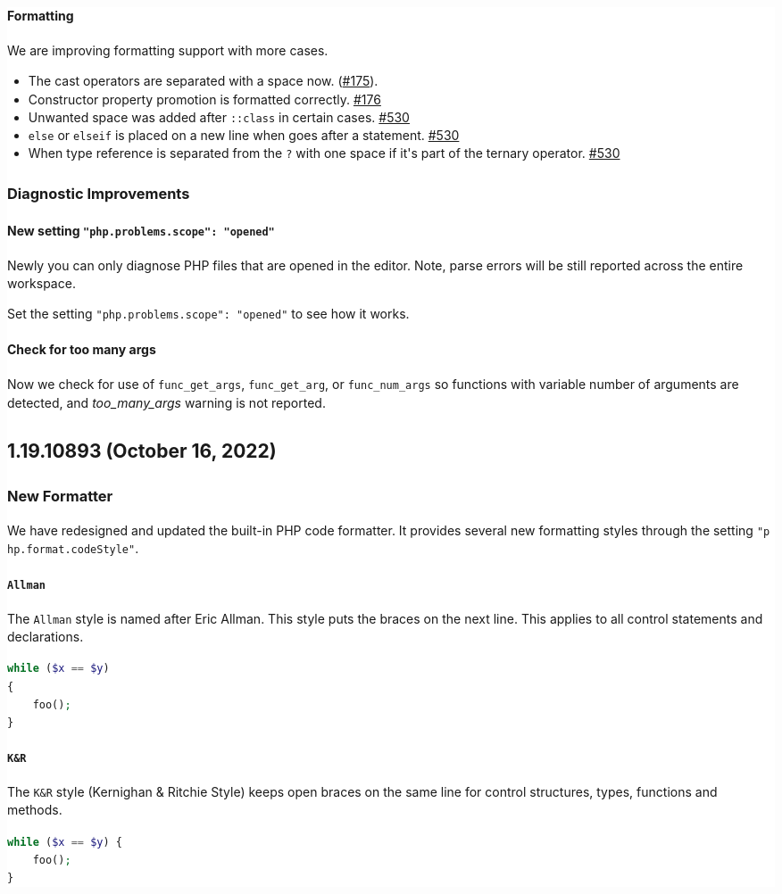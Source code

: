 #### Formatting

We are improving formatting support with more cases. 

- The cast operators are separated with a space now. ([#175](https://github.com/DEVSENSE/phptools-docs/issues/175)).
- Constructor property promotion is formatted correctly. [#176](https://github.com/DEVSENSE/phptools-docs/issues/176)
- Unwanted space was added after `::class` in certain cases. [#530](https://community.devsense.com/d/530-formatting-keep-braces-in-the-same-line/26)
- `else` or `elseif` is placed on a new line when goes after a statement. [#530](https://community.devsense.com/d/530-formatting-keep-braces-in-the-same-line/25)
- When type reference is separated from the `?` with one space if it's part of the ternary operator. [#530](https://community.devsense.com/d/530-formatting-keep-braces-in-the-same-line/19)

### Diagnostic Improvements

#### New setting `"php.problems.scope": "opened"`

Newly you can only diagnose PHP files that are opened in the editor. Note, parse errors will be still reported across the entire workspace.

Set the setting `"php.problems.scope": "opened"` to see how it works.

#### Check for too many args

Now we check for use of `func_get_args`, `func_get_arg`, or `func_num_args` so functions with variable number of arguments are detected, and _too_many_args_ warning is not reported.

## 1.19.10893 (October 16, 2022)

### New Formatter

We have redesigned and updated the built-in PHP code formatter. It provides several new formatting styles through the setting `"php.format.codeStyle"`.

#### **`Allman`**

The `Allman` style is named after Eric Allman. This style puts the braces on the next line. This applies to all control statements and declarations.

```php
while ($x == $y)
{
    foo();
}
```

#### **`K&R`**

The `K&R` style (Kernighan & Ritchie Style) keeps open braces on the same line for control structures, types, functions and methods.

```php
while ($x == $y) {
    foo();
}
```
